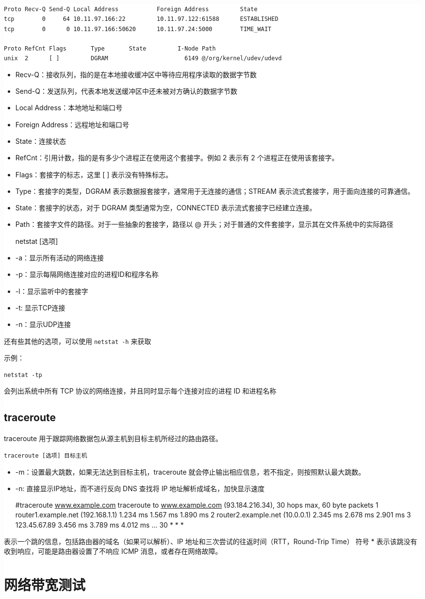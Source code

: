     Proto Recv-Q Send-Q Local Address           Foreign Address         State
    tcp        0     64 10.11.97.166:22         10.11.97.122:61588      ESTABLISHED
    tcp        0      0 10.11.97.166:50620      10.11.97.24:5000        TIME_WAIT

    Proto RefCnt Flags       Type       State         I-Node Path
    unix  2      [ ]         DGRAM                      6149 @/org/kernel/udev/udevd

- Recv-Q：接收队列，指的是在本地接收缓冲区中等待应用程序读取的数据字节数
- Send-Q：发送队列，代表本地发送缓冲区中还未被对方确认的数据字节数
- Local Address：本地地址和端口号
- Foreign Address：远程地址和端口号
- State：连接状态
- RefCnt：引用计数，指的是有多少个进程正在使用这个套接字。例如 2 表示有 2 个进程正在使用该套接字。
- Flags：套接字的标志，这里 [ ] 表示没有特殊标志。
- Type：套接字的类型，DGRAM 表示数据报套接字，通常用于无连接的通信；STREAM 表示流式套接字，用于面向连接的可靠通信。
- State：套接字的状态，对于 DGRAM 类型通常为空，CONNECTED 表示流式套接字已经建立连接。
- Path：套接字文件的路径。对于一些抽象的套接字，路径以 @ 开头；对于普通的文件套接字，显示其在文件系统中的实际路径


    netstat [选项]

- -a：显示所有活动的网络连接
- -p：显示每隔网络连接对应的进程ID和程序名称
- -l：显示监听中的套接字
- -t: 显示TCP连接
- -n：显示UDP连接

还有些其他的选项，可以使用  `netstat -h` 来获取

示例： 

    netstat -tp

会列出系统中所有 TCP 协议的网络连接，并且同时显示每个连接对应的进程 ID 和进程名称


## traceroute 

traceroute 用于跟踪网络数据包从源主机到目标主机所经过的路由路径。

    traceroute [选项] 目标主机

- -m：设置最大跳数，如果无法达到目标主机，traceroute 就会停止输出相应信息，若不指定，则按照默认最大跳数。
- -n: 直接显示IP地址，而不进行反向 DNS 查找将 IP 地址解析成域名，加快显示速度

    #traceroute www.example.com
    traceroute to www.example.com (93.184.216.34), 30 hops max, 60 byte packets
    1  router1.example.net (192.168.1.1)  1.234 ms  1.567 ms  1.890 ms
    2  router2.example.net (10.0.0.1)  2.345 ms  2.678 ms  2.901 ms
    3  123.45.67.89  3.456 ms  3.789 ms  4.012 ms
    ...
    30  * * *                

表示一个跳的信息，包括路由器的域名（如果可以解析）、IP 地址和三次尝试的往返时间（RTT，Round-Trip Time）
符号 * 表示该跳没有收到响应，可能是路由器设置了不响应 ICMP 消息，或者存在网络故障。


# 网络带宽测试
